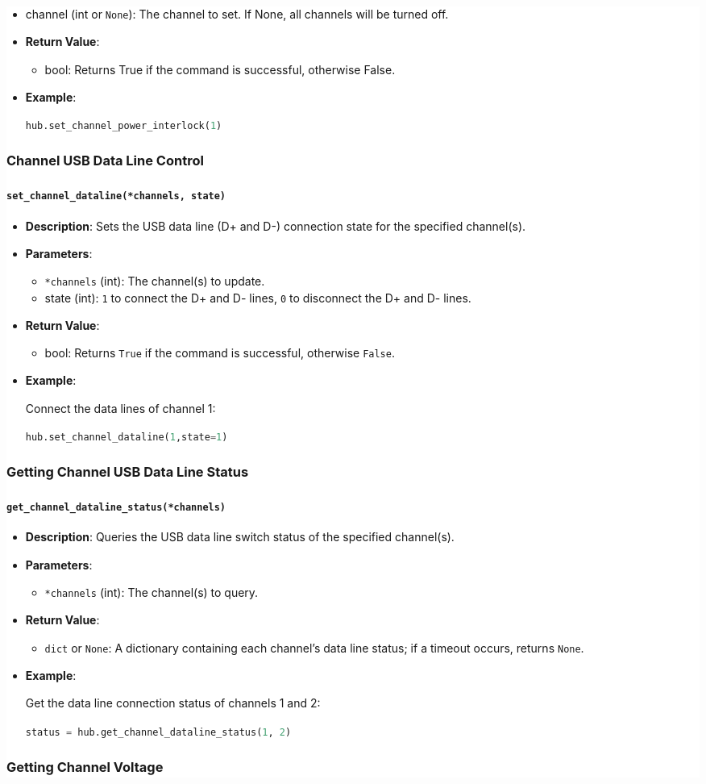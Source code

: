   - channel (int or `None`): The channel to set. If None, all channels will be turned off.
  
- **Return Value**:
  
  - bool: Returns True if the command is successful, otherwise False.
  
- **Example**:
  
  ```python
  hub.set_channel_power_interlock(1)
  ```



### Channel USB Data Line Control

#### `set_channel_dataline(*channels, state)`

- **Description**: Sets the USB data line (D+ and D-) connection state for the specified channel(s).

- **Parameters**:
  - `*channels` (int): The channel(s) to update.
  - state (int): `1`  to connect the D+ and D- lines, `0` to disconnect the D+ and D- lines.

- **Return Value**:
  
  - bool: Returns `True` if the command is successful, otherwise `False`.

- **Example**:
  
  Connect the data lines of channel 1:
  
  ```python
  hub.set_channel_dataline(1,state=1)
  ```
  
  
### Getting Channel USB Data Line Status
#### `get_channel_dataline_status(*channels)`
- **Description**: Queries the USB data line switch status of the specified channel(s).

- **Parameters**:
  - `*channels` (int): The channel(s) to query.
  
- **Return Value**:
  - `dict` or `None`: A dictionary containing each channel’s data line status; if a timeout occurs, returns `None`.
  
- **Example**:
  
  Get the data line connection status of channels 1 and 2:
  
  ```python
  status = hub.get_channel_dataline_status(1, 2)
  ```



### Getting Channel Voltage
